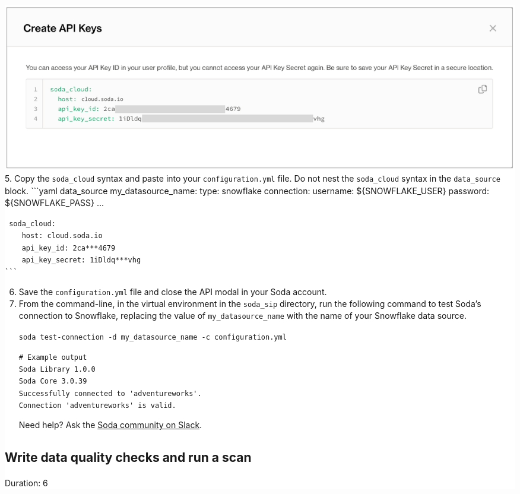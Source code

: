 ![create-api-keys](assets/create-api-keys.png)
5. Copy the `soda_cloud` syntax and paste into your `configuration.yml` file. Do not nest the `soda_cloud` syntax in the `data_source` block.
    ```yaml
     data_source my_datasource_name:
       type: snowflake
       connection:
         username: ${SNOWFLAKE_USER}
         password: ${SNOWFLAKE_PASS}
         ...

     soda_cloud:
        host: cloud.soda.io
        api_key_id: 2ca***4679
        api_key_secret: 1iDldq***vhg
    ```
6. Save the `configuration.yml` file and close the API modal in your Soda account.
7. From the command-line, in the virtual environment in the `soda_sip` directory, run the following command to test Soda’s connection to Snowflake, replacing the value of `my_datasource_name` with the name of your Snowflake data source.
    ```shell
    soda test-connection -d my_datasource_name -c configuration.yml
    ```
    ```shell
    # Example output
    Soda Library 1.0.0
    Soda Core 3.0.39
    Successfully connected to 'adventureworks'.
    Connection 'adventureworks' is valid.
    ```
    Need help? Ask the [Soda community on Slack](https://go.soda.io/slack).


## Write data quality checks and run a scan
Duration: 6
